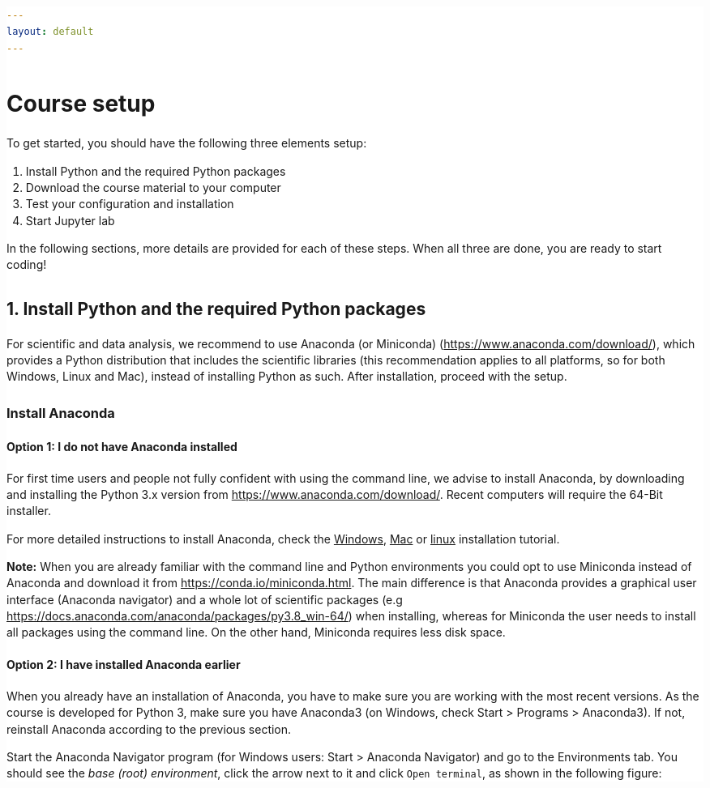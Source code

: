 ```yaml
---
layout: default
---
```


# Course setup

To get started, you should have the following three elements setup:

1. Install Python and the required Python packages
2. Download the course material to your computer
3. Test your configuration and installation
4. Start Jupyter lab

In the following sections, more details are provided for each of these steps. When all three are done, you are ready to start coding!

## 1. Install Python and the required Python packages

For scientific and data analysis, we recommend to use Anaconda (or Miniconda) (<https://www.anaconda.com/download/>), which provides a Python distribution that includes the scientific libraries (this recommendation applies to all platforms, so for both Windows, Linux and Mac), instead of installing Python as such. After installation, proceed with the setup.

### Install Anaconda

#### Option 1: I do not have Anaconda installed

For first time users and people not fully confident with using the command line, we advise to install Anaconda, by downloading and installing the Python 3.x version from <https://www.anaconda.com/download/>. Recent computers will require the 64-Bit installer.

For more detailed instructions to install Anaconda, check the [Windows](https://docs.anaconda.com/anaconda/install/windows/), [Mac](https://docs.anaconda.com/anaconda/install/mac-os/) or [linux](https://docs.anaconda.com/anaconda/install/linux/) installation tutorial.

**Note:** When you are already familiar with the command line and Python environments you could opt to use Miniconda instead of Anaconda and download it from <https://conda.io/miniconda.html>. The main difference is that Anaconda provides a graphical user interface (Anaconda navigator) and a whole lot of scientific packages (e.g <https://docs.anaconda.com/anaconda/packages/py3.8_win-64/>) when installing, whereas for Miniconda the user needs to install all packages using the command line. On the other hand, Miniconda requires less disk space.

#### Option 2: I have installed Anaconda earlier

When you already have an installation of Anaconda, you have to make sure you are working with the most recent versions. As the course is developed for Python 3, make sure you have Anaconda3 (on Windows, check Start > Programs > Anaconda3). If not, reinstall Anaconda according to the previous section.

Start the Anaconda Navigator program (for Windows users: Start > Anaconda Navigator) and go to the Environments tab. You should see the *base (root) environment*, click the arrow next to it and click `Open terminal`, as shown in the following figure:

